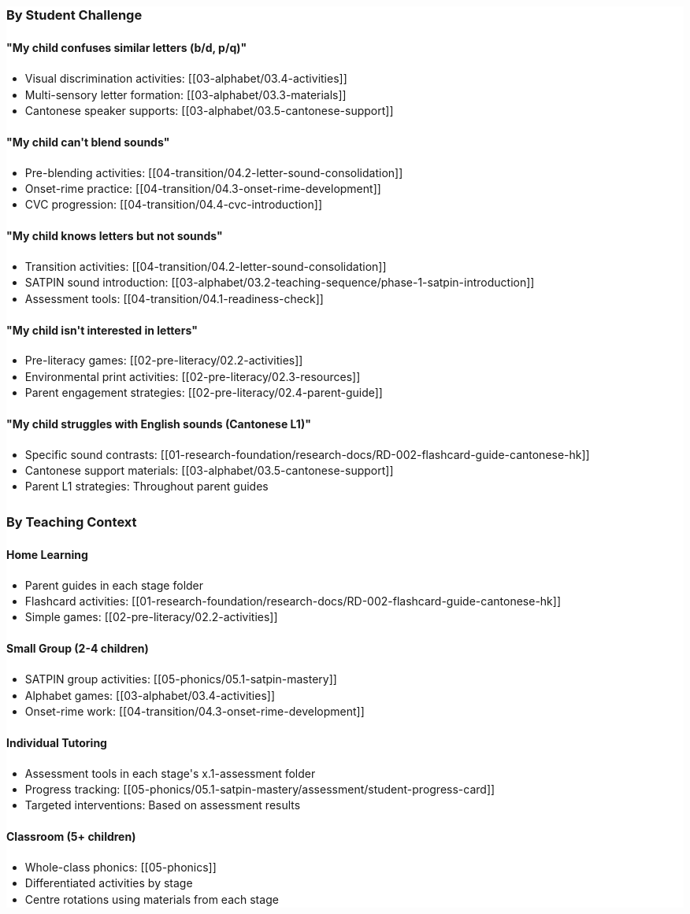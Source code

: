 ### By Student Challenge

#### "My child confuses similar letters (b/d, p/q)"
- Visual discrimination activities: [[03-alphabet/03.4-activities]]
- Multi-sensory letter formation: [[03-alphabet/03.3-materials]]
- Cantonese speaker supports: [[03-alphabet/03.5-cantonese-support]]

#### "My child can't blend sounds"
- Pre-blending activities: [[04-transition/04.2-letter-sound-consolidation]]
- Onset-rime practice: [[04-transition/04.3-onset-rime-development]]
- CVC progression: [[04-transition/04.4-cvc-introduction]]

#### "My child knows letters but not sounds"
- Transition activities: [[04-transition/04.2-letter-sound-consolidation]]
- SATPIN sound introduction: [[03-alphabet/03.2-teaching-sequence/phase-1-satpin-introduction]]
- Assessment tools: [[04-transition/04.1-readiness-check]]

#### "My child isn't interested in letters"
- Pre-literacy games: [[02-pre-literacy/02.2-activities]]
- Environmental print activities: [[02-pre-literacy/02.3-resources]]
- Parent engagement strategies: [[02-pre-literacy/02.4-parent-guide]]

#### "My child struggles with English sounds (Cantonese L1)"
- Specific sound contrasts: [[01-research-foundation/research-docs/RD-002-flashcard-guide-cantonese-hk]]
- Cantonese support materials: [[03-alphabet/03.5-cantonese-support]]
- Parent L1 strategies: Throughout parent guides

### By Teaching Context

#### Home Learning
- Parent guides in each stage folder
- Flashcard activities: [[01-research-foundation/research-docs/RD-002-flashcard-guide-cantonese-hk]]
- Simple games: [[02-pre-literacy/02.2-activities]]

#### Small Group (2-4 children)
- SATPIN group activities: [[05-phonics/05.1-satpin-mastery]]
- Alphabet games: [[03-alphabet/03.4-activities]]
- Onset-rime work: [[04-transition/04.3-onset-rime-development]]

#### Individual Tutoring
- Assessment tools in each stage's x.1-assessment folder
- Progress tracking: [[05-phonics/05.1-satpin-mastery/assessment/student-progress-card]]
- Targeted interventions: Based on assessment results

#### Classroom (5+ children)
- Whole-class phonics: [[05-phonics]]
- Differentiated activities by stage
- Centre rotations using materials from each stage
